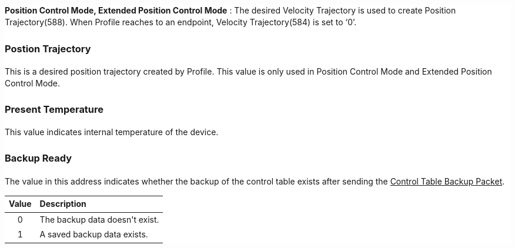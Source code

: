 **Position Control Mode, Extended Position Control Mode** : The desired Velocity Trajectory is used to create Position Trajectory(588). When Profile reaches to an endpoint, Velocity Trajectory(584) is set to ‘0’.

### **Postion Trajectory**

This is a desired position trajectory created by Profile. This value is only used in Position Control Mode and Extended Position Control Mode. 

### **Present Temperature**

This value indicates internal temperature of the device. 

### **Backup Ready**
The value in this address indicates whether the backup of the control table exists after sending the [Control Table Backup Packet](/docs/en/dxl/protocol2/#control-table-backup-0x20).

| Value | Description                    |
|:-----:|:-------------------------------|
|   0   | The backup data doesn't exist. |
|   1   | A saved backup data exists.    |

